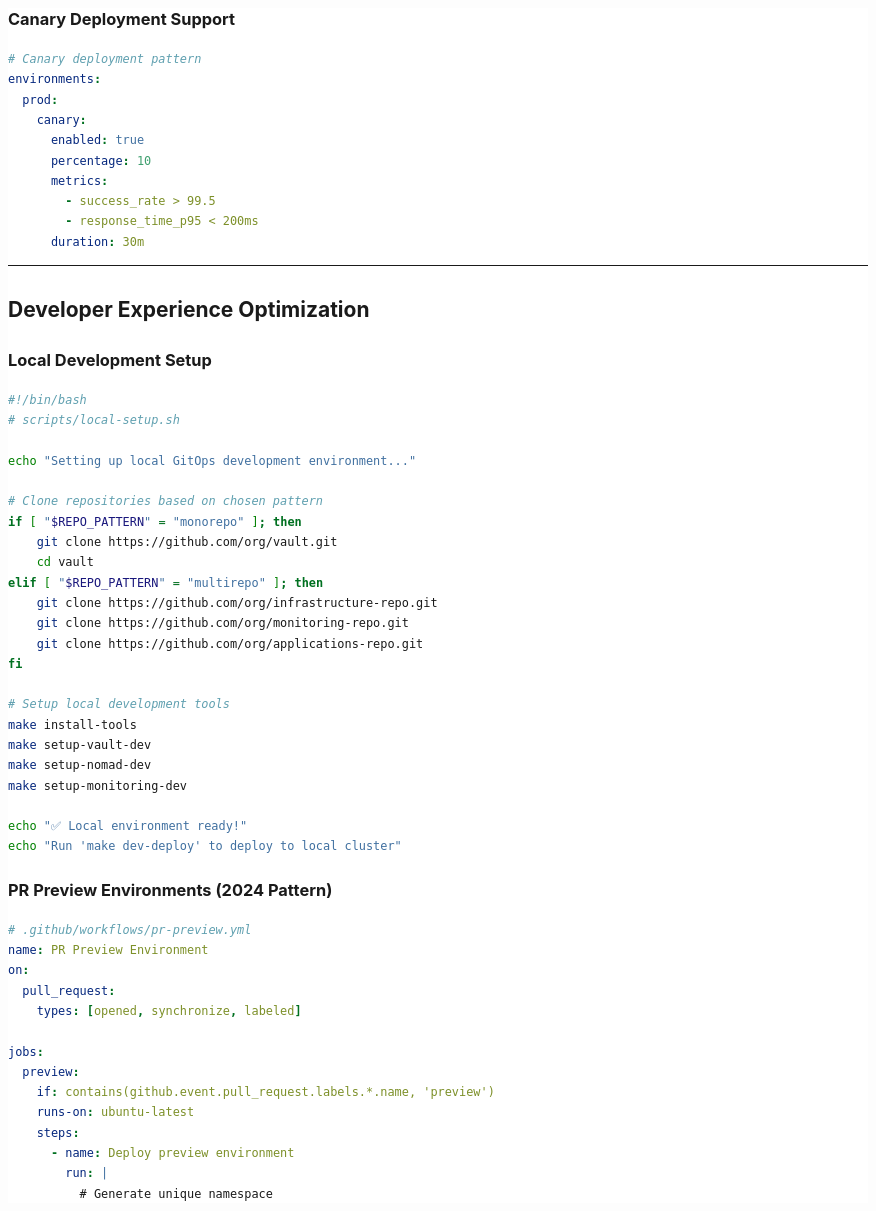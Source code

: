 ### Canary Deployment Support

```yaml
# Canary deployment pattern
environments:
  prod:
    canary:
      enabled: true
      percentage: 10
      metrics:
        - success_rate > 99.5
        - response_time_p95 < 200ms
      duration: 30m
```

---

## Developer Experience Optimization

### Local Development Setup

```bash
#!/bin/bash
# scripts/local-setup.sh

echo "Setting up local GitOps development environment..."

# Clone repositories based on chosen pattern
if [ "$REPO_PATTERN" = "monorepo" ]; then
    git clone https://github.com/org/vault.git
    cd vault
elif [ "$REPO_PATTERN" = "multirepo" ]; then
    git clone https://github.com/org/infrastructure-repo.git
    git clone https://github.com/org/monitoring-repo.git
    git clone https://github.com/org/applications-repo.git
fi

# Setup local development tools
make install-tools
make setup-vault-dev
make setup-nomad-dev
make setup-monitoring-dev

echo "✅ Local environment ready!"
echo "Run 'make dev-deploy' to deploy to local cluster"
```

### PR Preview Environments (2024 Pattern)

```yaml
# .github/workflows/pr-preview.yml
name: PR Preview Environment
on:
  pull_request:
    types: [opened, synchronize, labeled]

jobs:
  preview:
    if: contains(github.event.pull_request.labels.*.name, 'preview')
    runs-on: ubuntu-latest
    steps:
      - name: Deploy preview environment
        run: |
          # Generate unique namespace
```